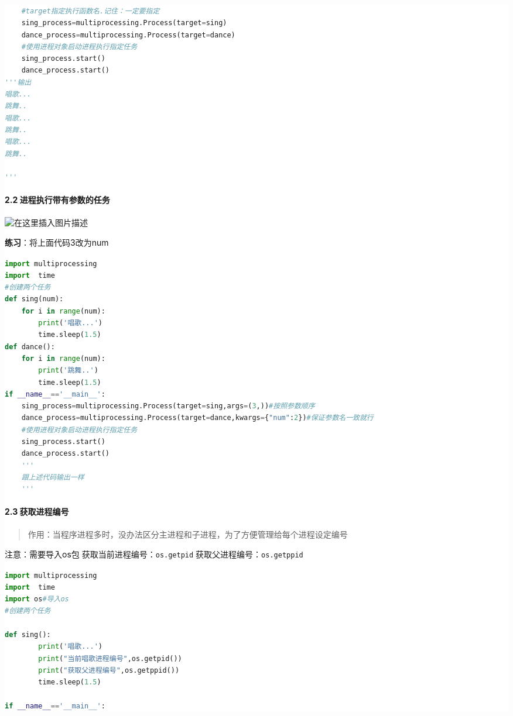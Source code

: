 ```python
    #target指定执行函数名.记住：一定要指定
    sing_process=multiprocessing.Process(target=sing)
    dance_process=multiprocessing.Process(target=dance)
    #使用进程对象启动进程执行指定任务
    sing_process.start()
    dance_process.start()
'''输出
唱歌...
跳舞..
唱歌...
跳舞..
唱歌...
跳舞..

'''
```

#### 2.2 进程执行带有参数的任务
![在这里插入图片描述](https://img-blog.csdnimg.cn/20201031175043874.png#pic_center)

**练习**：将上面代码3改为num
```python
import multiprocessing
import  time
#创建两个任务
def sing(num):
    for i in range(num):
        print('唱歌...')
        time.sleep(1.5)
def dance():
    for i in range(num):
        print('跳舞..')
        time.sleep(1.5)
if __name__=='__main__':
    sing_process=multiprocessing.Process(target=sing,args=(3,))#按照参数顺序
    dance_process=multiprocessing.Process(target=dance,kwargs={"num":2})#保证参数名一致就行
    #使用进程对象启动进程执行指定任务
    sing_process.start()
    dance_process.start()
    '''
    跟上述代码输出一样
	'''
```
#### 2.3 获取进程编号

> 作用：当程序进程多时，没办法区分主进程和子进程，为了方便管理给每个进程设定编号

注意：需要导入os包
获取当前进程编号：`os.getpid`
获取父进程编号：`os.getppid`

```python
import multiprocessing
import  time
import os#导入os
#创建两个任务

def sing():
        print('唱歌...')
        print("当前唱歌进程编号",os.getpid())
        print("获取父进程编号",os.getppid())
        time.sleep(1.5)

if __name__=='__main__':
```